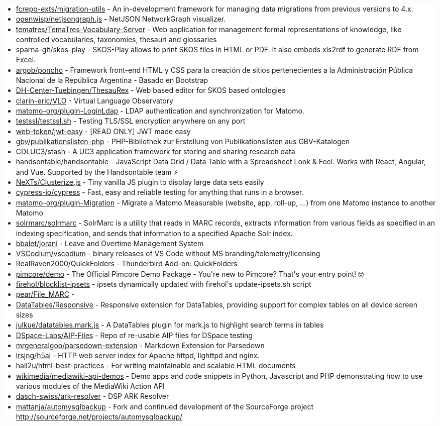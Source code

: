- [fcrepo-exts/migration-utils](https://github.com/fcrepo-exts/migration-utils) - An in-development framework for managing data migrations from previous versions to 4.x.
- [openwisp/netjsongraph.js](https://github.com/openwisp/netjsongraph.js) - NetJSON NetworkGraph visualizer.
- [tematres/TemaTres-Vocabulary-Server](https://github.com/tematres/TemaTres-Vocabulary-Server) - Web application for management formal representations of knowledge, like controlled vocabularies, taxonomies, thesauri and glossaries
- [sparna-git/skos-play](https://github.com/sparna-git/skos-play) - SKOS-Play allows to print SKOS files in HTML or PDF. It also embeds xls2rdf to generate RDF from Excel.
- [argob/poncho](https://github.com/argob/poncho) - Framework front-end HTML y CSS para la creación de sitios pertenecientes a la Administración Pública Nacional de la República Argentina - Basado en Bootstrap
- [DH-Center-Tuebingen/ThesauRex](https://github.com/DH-Center-Tuebingen/ThesauRex) - Web based editor for SKOS based ontologies
- [clarin-eric/VLO](https://github.com/clarin-eric/VLO) - Virtual Language Observatory
- [matomo-org/plugin-LoginLdap](https://github.com/matomo-org/plugin-LoginLdap) - LDAP authentication and synchronization for Matomo.
- [testssl/testssl.sh](https://github.com/testssl/testssl.sh) - Testing TLS/SSL encryption anywhere on any port
- [web-token/jwt-easy](https://github.com/web-token/jwt-easy) - [READ ONLY] JWT made easy
- [gbv/publikationslisten-php](https://github.com/gbv/publikationslisten-php) - PHP-Bibliothek zur Erstellung von Publikationslisten aus GBV-Katalogen
- [CDLUC3/stash](https://github.com/CDLUC3/stash) - A UC3 application framework for storing and sharing research data
- [handsontable/handsontable](https://github.com/handsontable/handsontable) - JavaScript Data Grid / Data Table with a Spreadsheet Look & Feel. Works with React, Angular, and Vue. Supported by the Handsontable team ⚡
- [NeXTs/Clusterize.js](https://github.com/NeXTs/Clusterize.js) - Tiny vanilla JS plugin to display large data sets easily
- [cypress-io/cypress](https://github.com/cypress-io/cypress) - Fast, easy and reliable testing for anything that runs in a browser.
- [matomo-org/plugin-Migration](https://github.com/matomo-org/plugin-Migration) - Migrate a Matomo Measurable (website, app, roll-up, ...) from one Matomo instance to another Matomo
- [solrmarc/solrmarc](https://github.com/solrmarc/solrmarc) - SolrMarc is a utility that reads in MARC records, extracts  information from various fields as specified in an indexing specification, and sends that information to a specified Apache Solr index.
- [bbalet/jorani](https://github.com/bbalet/jorani) - Leave and Overtime Management System
- [VSCodium/vscodium](https://github.com/VSCodium/vscodium) - binary releases of VS Code without MS branding/telemetry/licensing
- [RealRaven2000/QuickFolders](https://github.com/RealRaven2000/QuickFolders) - Thunderbird Add-on: QuickFolders
- [pimcore/demo](https://github.com/pimcore/demo) - The Official Pimcore Demo Package - You're new to Pimcore? That's your entry point! 🤓
- [firehol/blocklist-ipsets](https://github.com/firehol/blocklist-ipsets) - ipsets dynamically updated with firehol's update-ipsets.sh script
- [pear/File_MARC](https://github.com/pear/File_MARC) - 
- [DataTables/Responsive](https://github.com/DataTables/Responsive) - Responsive extension for DataTables, providing support for complex tables on all device screen sizes
- [julkue/datatables.mark.js](https://github.com/julkue/datatables.mark.js) - A DataTables plugin for mark.js to highlight search terms in tables
- [DSpace-Labs/AIP-Files](https://github.com/DSpace-Labs/AIP-Files) - Repo of re-usable AIP files for DSpace testing
- [mrgeneralgoo/parsedown-extension](https://github.com/mrgeneralgoo/parsedown-extension) - Markdown Extension for Parsedown
- [lrsjng/h5ai](https://github.com/lrsjng/h5ai) - HTTP web server index for Apache httpd, lighttpd and nginx.
- [hail2u/html-best-practices](https://github.com/hail2u/html-best-practices) - For writing maintainable and scalable HTML documents
- [wikimedia/mediawiki-api-demos](https://github.com/wikimedia/mediawiki-api-demos) - Demo apps and code snippets in Python, Javascript and PHP demonstrating how to use various modules of the MediaWiki Action API
- [dasch-swiss/ark-resolver](https://github.com/dasch-swiss/ark-resolver) - DSP ARK Resolver
- [mattanja/automysqlbackup](https://github.com/mattanja/automysqlbackup) - Fork and continued development of the SourceForge project http://sourceforge.net/projects/automysqlbackup/